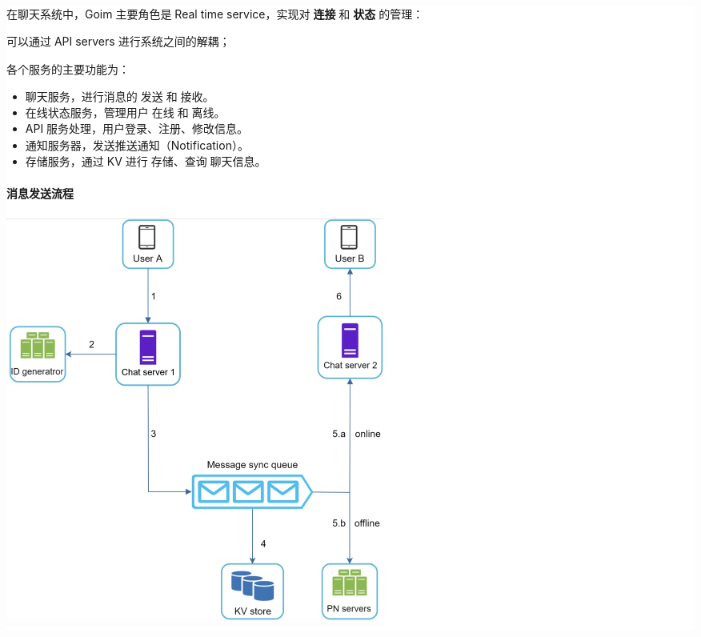 在聊天系统中，Goim 主要角色是 Real time service，实现对 **连接** 和 **状态** 的管理：

可以通过 API servers 进行系统之间的解耦；

各个服务的主要功能为：

- 聊天服务，进行消息的 发送 和 接收。
- 在线状态服务，管理用户 在线 和 离线。
- API 服务处理，用户登录、注册、修改信息。
- 通知服务器，发送推送通知（Notification）。
- 存储服务，通过 KV 进行 存储、查询 聊天信息。

#### 消息发送流程

<img src="../../.go_study/assets/go_advanced/chat-8.png" alt="消息发送" style="zoom:50%;" />
